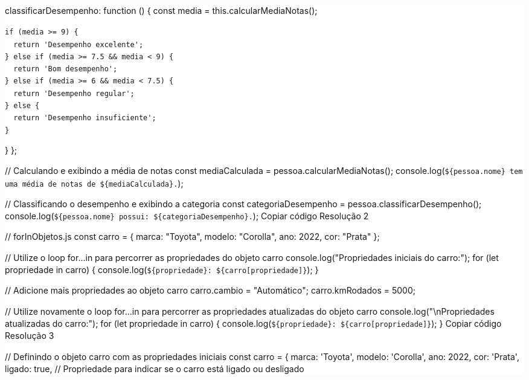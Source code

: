   classificarDesempenho: function () {
    const media = this.calcularMediaNotas();

    if (media >= 9) {
      return 'Desempenho excelente';
    } else if (media >= 7.5 && media < 9) {
      return 'Bom desempenho';
    } else if (media >= 6 && media < 7.5) {
      return 'Desempenho regular';
    } else {
      return 'Desempenho insuficiente';
    }
  }
};

// Calculando e exibindo a média de notas
const mediaCalculada = pessoa.calcularMediaNotas();
console.log(`${pessoa.nome} tem uma média de notas de ${mediaCalculada}.`);

// Classificando o desempenho e exibindo a categoria
const categoriaDesempenho = pessoa.classificarDesempenho();
console.log(`${pessoa.nome} possui: ${categoriaDesempenho}.`);
Copiar código
Resolução 2

// forInObjetos.js
const carro = {
    marca: "Toyota",
    modelo: "Corolla",
    ano: 2022,
    cor: "Prata"
};

// Utilize o loop for...in para percorrer as propriedades do objeto carro
console.log("Propriedades iniciais do carro:");
for (let propriedade in carro) {
    console.log(`${propriedade}: ${carro[propriedade]}`);
}

// Adicione mais propriedades ao objeto carro
carro.cambio = "Automático";
carro.kmRodados = 5000;

// Utilize novamente o loop for...in para percorrer as propriedades atualizadas do objeto carro
console.log("\nPropriedades atualizadas do carro:");
for (let propriedade in carro) {
    console.log(`${propriedade}: ${carro[propriedade]}`);
}
Copiar código
Resolução 3

// Definindo o objeto carro com as propriedades iniciais
const carro = {
  marca: 'Toyota',
  modelo: 'Corolla',
  ano: 2022,
  cor: 'Prata',
  ligado: true, // Propriedade para indicar se o carro está ligado ou desligado
